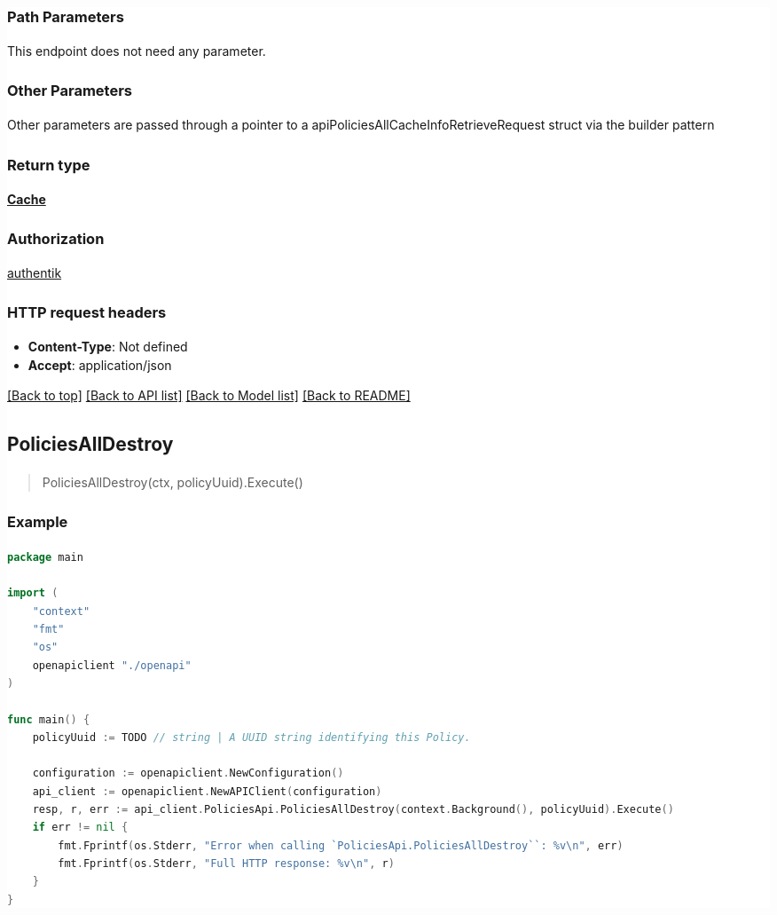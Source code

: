 ### Path Parameters

This endpoint does not need any parameter.

### Other Parameters

Other parameters are passed through a pointer to a apiPoliciesAllCacheInfoRetrieveRequest struct via the builder pattern


### Return type

[**Cache**](Cache.md)

### Authorization

[authentik](../README.md#authentik)

### HTTP request headers

- **Content-Type**: Not defined
- **Accept**: application/json

[[Back to top]](#) [[Back to API list]](../README.md#documentation-for-api-endpoints)
[[Back to Model list]](../README.md#documentation-for-models)
[[Back to README]](../README.md)


## PoliciesAllDestroy

> PoliciesAllDestroy(ctx, policyUuid).Execute()





### Example

```go
package main

import (
    "context"
    "fmt"
    "os"
    openapiclient "./openapi"
)

func main() {
    policyUuid := TODO // string | A UUID string identifying this Policy.

    configuration := openapiclient.NewConfiguration()
    api_client := openapiclient.NewAPIClient(configuration)
    resp, r, err := api_client.PoliciesApi.PoliciesAllDestroy(context.Background(), policyUuid).Execute()
    if err != nil {
        fmt.Fprintf(os.Stderr, "Error when calling `PoliciesApi.PoliciesAllDestroy``: %v\n", err)
        fmt.Fprintf(os.Stderr, "Full HTTP response: %v\n", r)
    }
}
```
